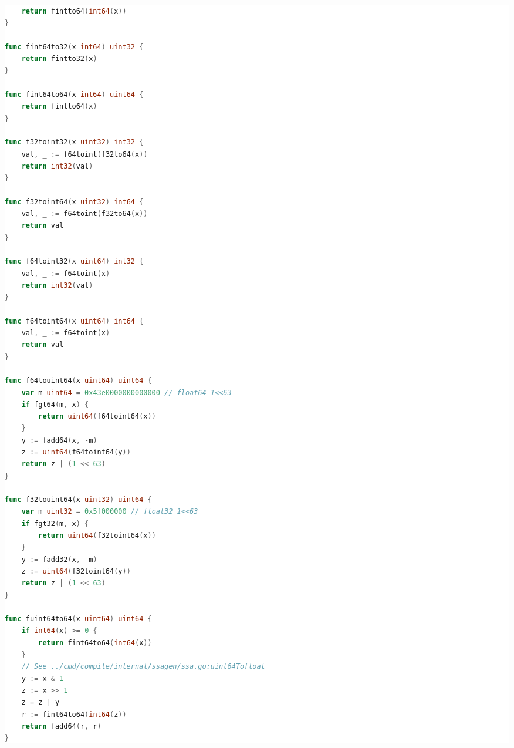 ```go
	return fintto64(int64(x))
}

func fint64to32(x int64) uint32 {
	return fintto32(x)
}

func fint64to64(x int64) uint64 {
	return fintto64(x)
}

func f32toint32(x uint32) int32 {
	val, _ := f64toint(f32to64(x))
	return int32(val)
}

func f32toint64(x uint32) int64 {
	val, _ := f64toint(f32to64(x))
	return val
}

func f64toint32(x uint64) int32 {
	val, _ := f64toint(x)
	return int32(val)
}

func f64toint64(x uint64) int64 {
	val, _ := f64toint(x)
	return val
}

func f64touint64(x uint64) uint64 {
	var m uint64 = 0x43e0000000000000 // float64 1<<63
	if fgt64(m, x) {
		return uint64(f64toint64(x))
	}
	y := fadd64(x, -m)
	z := uint64(f64toint64(y))
	return z | (1 << 63)
}

func f32touint64(x uint32) uint64 {
	var m uint32 = 0x5f000000 // float32 1<<63
	if fgt32(m, x) {
		return uint64(f32toint64(x))
	}
	y := fadd32(x, -m)
	z := uint64(f32toint64(y))
	return z | (1 << 63)
}

func fuint64to64(x uint64) uint64 {
	if int64(x) >= 0 {
		return fint64to64(int64(x))
	}
	// See ../cmd/compile/internal/ssagen/ssa.go:uint64Tofloat
	y := x & 1
	z := x >> 1
	z = z | y
	r := fint64to64(int64(z))
	return fadd64(r, r)
}

```
